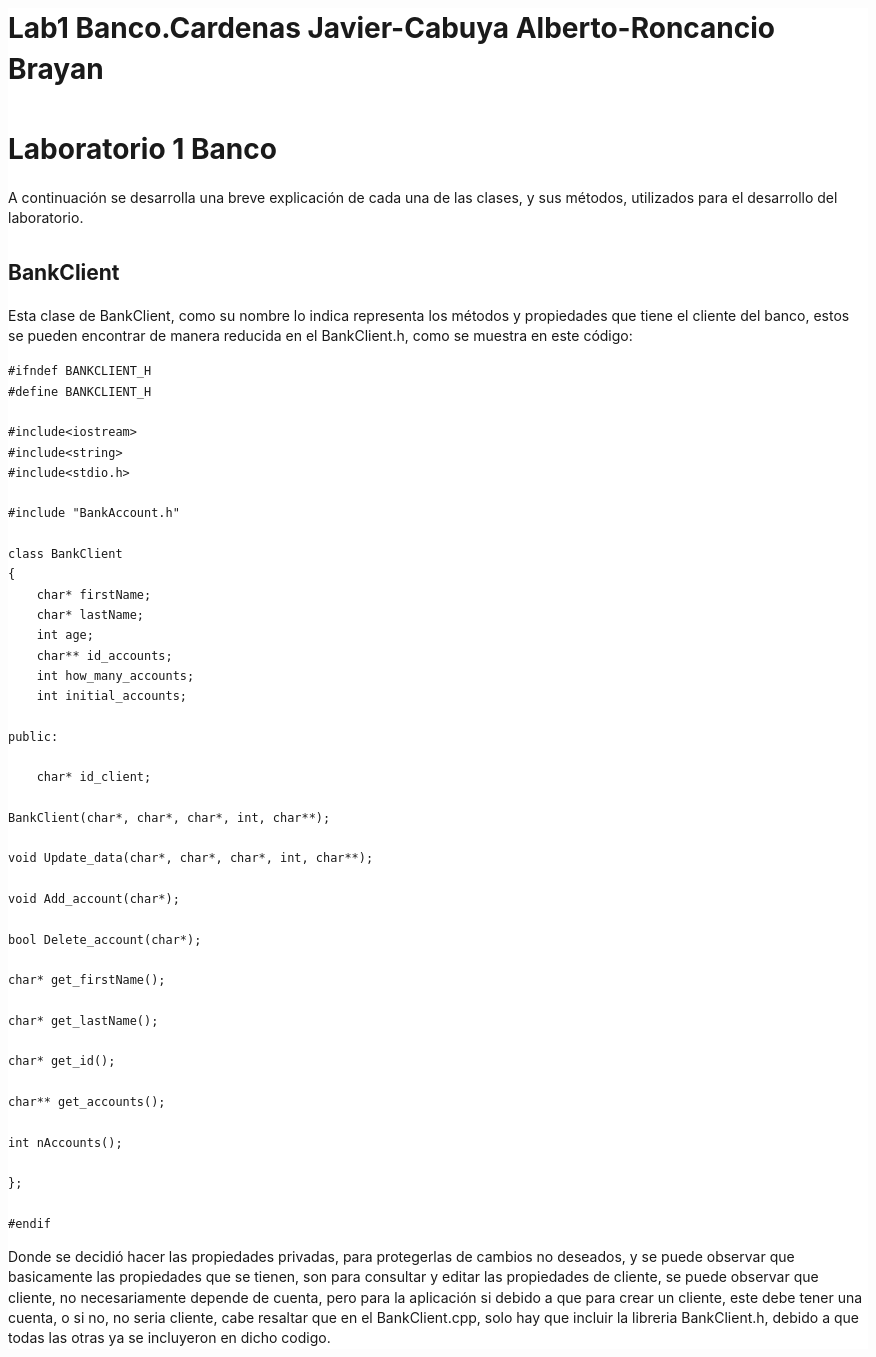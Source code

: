 # Lab1 Banco.Cardenas Javier-Cabuya Alberto-Roncancio Brayan 

# Laboratorio 1 Banco
A continuación se desarrolla una breve explicación de cada una de las clases,
y sus métodos, utilizados para el desarrollo del laboratorio.

## BankClient
Esta clase de BankClient, como su nombre lo indica representa los métodos 
y propiedades que tiene el cliente del banco, estos se pueden encontrar de
manera reducida en el BankClient.h, como se muestra en este código:

	#ifndef BANKCLIENT_H
	#define BANKCLIENT_H

	#include<iostream>
	#include<string>
	#include<stdio.h>

	#include "BankAccount.h"

	class BankClient
	{
		char* firstName;
		char* lastName;
		int age;
		char** id_accounts;
		int how_many_accounts;
		int initial_accounts;

	public: 

		char* id_client;
		
	BankClient(char*, char*, char*, int, char**);

	void Update_data(char*, char*, char*, int, char**);

	void Add_account(char*);

	bool Delete_account(char*);

	char* get_firstName();

	char* get_lastName();

	char* get_id();

	char** get_accounts();

	int nAccounts();

	};

	#endif
Donde se decidió hacer las propiedades privadas, para protegerlas de cambios
no deseados, y se puede observar que basicamente las propiedades que se tienen,
son para consultar y editar las propiedades de cliente, se puede observar que 
cliente, no necesariamente depende de cuenta, pero para la aplicación si 
debido a que para crear un cliente, este debe tener una cuenta, o si no, no 
seria cliente, cabe resaltar que en el BankClient.cpp, solo hay que incluir la libreria BankClient.h, debido a que todas las otras ya se incluyeron en dicho codigo.
